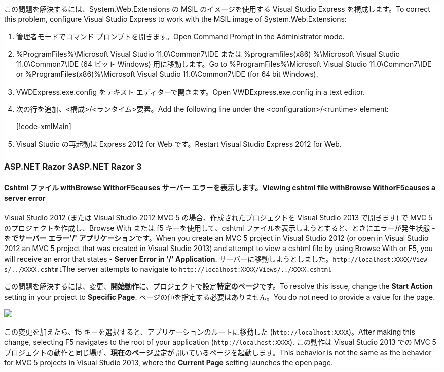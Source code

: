 <span data-ttu-id="d6579-186">この問題を解決するには、System.Web.Extensions の MSIL のイメージを使用する Visual Studio Express を構成します。</span><span class="sxs-lookup"><span data-stu-id="d6579-186">To correct this problem, configure Visual Studio Express to work with the MSIL image of System.Web.Extensions:</span></span>

1. <span data-ttu-id="d6579-187">管理者モードでコマンド プロンプトを開きます。</span><span class="sxs-lookup"><span data-stu-id="d6579-187">Open Command Prompt in the Administrator mode.</span></span>
2. <span data-ttu-id="d6579-188">%ProgramFiles%\Microsoft Visual Studio 11.0\Common7\IDE または %programfiles(x86) %\Microsoft Visual Studio 11.0\Common7\IDE (64 ビット Windows) 用に移動します。</span><span class="sxs-lookup"><span data-stu-id="d6579-188">Go to %ProgramFiles%\Microsoft Visual Studio 11.0\Common7\IDE or %ProgramFiles(x86)%\Microsoft Visual Studio 11.0\Common7\IDE (for 64 bit Windows).</span></span>
3. <span data-ttu-id="d6579-189">VWDExpress.exe.config をテキスト エディターで開きます。</span><span class="sxs-lookup"><span data-stu-id="d6579-189">Open VWDExpress.exe.config in a text editor.</span></span>
4. <span data-ttu-id="d6579-190">次の行を追加、&lt;構成&gt;/&lt;ランタイム&gt;要素。</span><span class="sxs-lookup"><span data-stu-id="d6579-190">Add the following line under the &lt;configuration&gt;/&lt;runtime&gt; element:</span></span>  

    [!code-xml[Main](aspnet-and-web-tools-20131-for-visual-studio-2012/samples/sample5.xml)]
5. <span data-ttu-id="d6579-191">Visual Studio の再起動は Express 2012 for Web です。</span><span class="sxs-lookup"><span data-stu-id="d6579-191">Restart Visual Studio Express 2012 for Web.</span></span>

<a id="issuerazor"></a>
### <a name="aspnet-razor-3"></a><span data-ttu-id="d6579-192">ASP.NET Razor 3</span><span class="sxs-lookup"><span data-stu-id="d6579-192">ASP.NET Razor 3</span></span>

<a id="browseissue"></a>
#### <a name="viewing-cshtml-file-withbrowse-withorf5causes-a-server-error"></a><span data-ttu-id="d6579-193">Cshtml ファイル withBrowse WithorF5causes サーバー エラーを表示します。</span><span class="sxs-lookup"><span data-stu-id="d6579-193">Viewing cshtml file withBrowse WithorF5causes a server error</span></span>

<span data-ttu-id="d6579-194">Visual Studio 2012 (または Visual Studio 2012 MVC 5 の場合、作成されたプロジェクトを Visual Studio 2013 で開きます) で MVC 5 のプロジェクトを作成し、Browse With または f5 キーを使用して、cshtml ファイルを表示しようとすると、ときにエラーが発生状態 - を**でサーバー エラー'/' アプリケーション**です。</span><span class="sxs-lookup"><span data-stu-id="d6579-194">When you create an MVC 5 project in Visual Studio 2012 (or open in Visual Studio 2012 an MVC 5 project that was created in Visual Studio 2013) and attempt to view a cshtml file by using Browse With or F5, you will receive an error that states - **Server Error in '/' Application**.</span></span> <span data-ttu-id="d6579-195">サーバーに移動しようとしました。`http://localhost:XXXX/Views/../XXXX.cshtml`</span><span class="sxs-lookup"><span data-stu-id="d6579-195">The server attempts to navigate to `http://localhost:XXXX/Views/../XXXX.cshtml`</span></span>

<span data-ttu-id="d6579-196">この問題を解決するには、変更、**開始動作**に、プロジェクトで設定**特定のページ**です。</span><span class="sxs-lookup"><span data-stu-id="d6579-196">To resolve this issue, change the **Start Action** setting in your project to **Specific Page**.</span></span> <span data-ttu-id="d6579-197">ページの値を指定する必要はありません。</span><span class="sxs-lookup"><span data-stu-id="d6579-197">You do not need to provide a value for the page.</span></span>

![](aspnet-and-web-tools-20131-for-visual-studio-2012/_static/image1.png)

<span data-ttu-id="d6579-198">この変更を加えたら、f5 キーを選択すると、アプリケーションのルートに移動した (`http://localhost:XXXX`)。</span><span class="sxs-lookup"><span data-stu-id="d6579-198">After making this change, selecting F5 navigates to the root of your application (`http://localhost:XXXX`).</span></span> <span data-ttu-id="d6579-199">この動作は Visual Studio 2013 での MVC 5 プロジェクトの動作と同じ場所、**現在のページ**設定が開いているページを起動します。</span><span class="sxs-lookup"><span data-stu-id="d6579-199">This behavior is not the same as the behavior for MVC 5 projects in Visual Studio 2013, where the **Current Page** setting launches the open page.</span></span>
